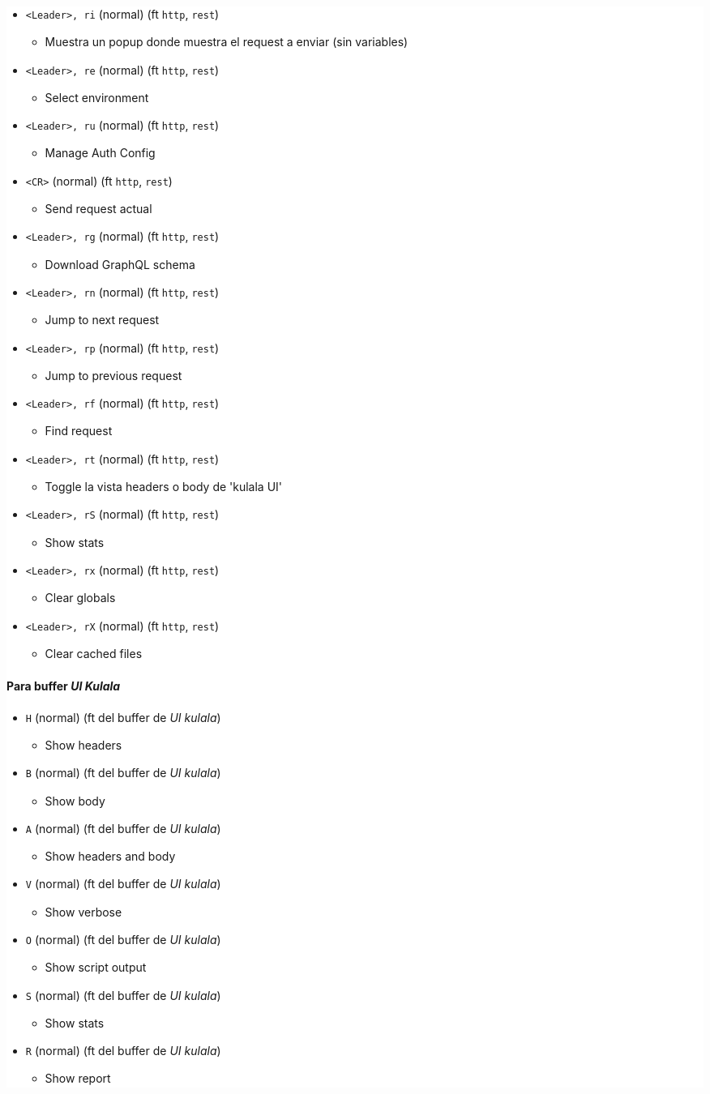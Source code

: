 - `<Leader>, ri`   (normal) (ft `http`, `rest`)
    - Muestra un popup donde muestra el request a enviar (sin variables)

- `<Leader>, re`   (normal) (ft `http`, `rest`)
    - Select environment

- `<Leader>, ru`   (normal) (ft `http`, `rest`)
    - Manage Auth Config

- `<CR>`   (normal) (ft `http`, `rest`)
    - Send request actual

- `<Leader>, rg`   (normal) (ft `http`, `rest`)
    - Download GraphQL schema

- `<Leader>, rn`   (normal) (ft `http`, `rest`)
    - Jump to next request

- `<Leader>, rp`   (normal) (ft `http`, `rest`)
    - Jump to previous request

- `<Leader>, rf`   (normal) (ft `http`, `rest`)
    - Find request

- `<Leader>, rt`   (normal) (ft `http`, `rest`)
    - Toggle la vista headers o body de 'kulala UI'

- `<Leader>, rS`   (normal) (ft `http`, `rest`)
    - Show stats

- `<Leader>, rx`   (normal) (ft `http`, `rest`)
    - Clear globals

- `<Leader>, rX`    (normal) (ft `http`, `rest`)
    - Clear cached files



#### Para buffer *UI Kulala*

- `H`   (normal) (ft del buffer de *UI kulala*)
    - Show headers

- `B`   (normal) (ft del buffer de *UI kulala*)
    - Show body

- `A`   (normal) (ft del buffer de *UI kulala*)
    - Show headers and body

- `V`   (normal) (ft del buffer de *UI kulala*)
    - Show verbose

- `O`   (normal) (ft del buffer de *UI kulala*)
    - Show script output

- `S`   (normal) (ft del buffer de *UI kulala*)
    - Show stats

- `R`   (normal) (ft del buffer de *UI kulala*)
    - Show report
